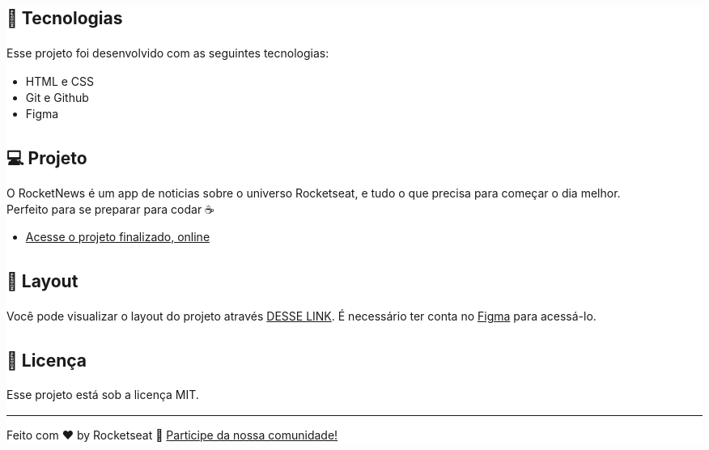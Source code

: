 ## 🚀 Tecnologias

Esse projeto foi desenvolvido com as seguintes tecnologias:

- HTML e CSS
- Git e Github
- Figma

## 💻 Projeto

O RocketNews é um app de noticias sobre o universo Rocketseat, e tudo o que precisa para começar o dia melhor. <br />
          Perfeito para se preparar para codar ☕

- [Acesse o projeto finalizado, online](https://guilherme-nicoletti.github.io/RocketNews/)

## 🔖 Layout

Você pode visualizar o layout do projeto através [DESSE LINK](https://www.figma.com/file/KaIVuB6lvq9iIbkbBoGERJ/DD-%2F-RocketNews-(Copy)?node-id=3%3A2&t=7cTtqcBV5X5iaQH1-0). É necessário ter conta no [Figma](https://figma.com) para acessá-lo.

## :memo: Licença

Esse projeto está sob a licença MIT.

---

Feito com ♥ by Rocketseat :wave: [Participe da nossa comunidade!](https://discord.gg/rocketseat)
